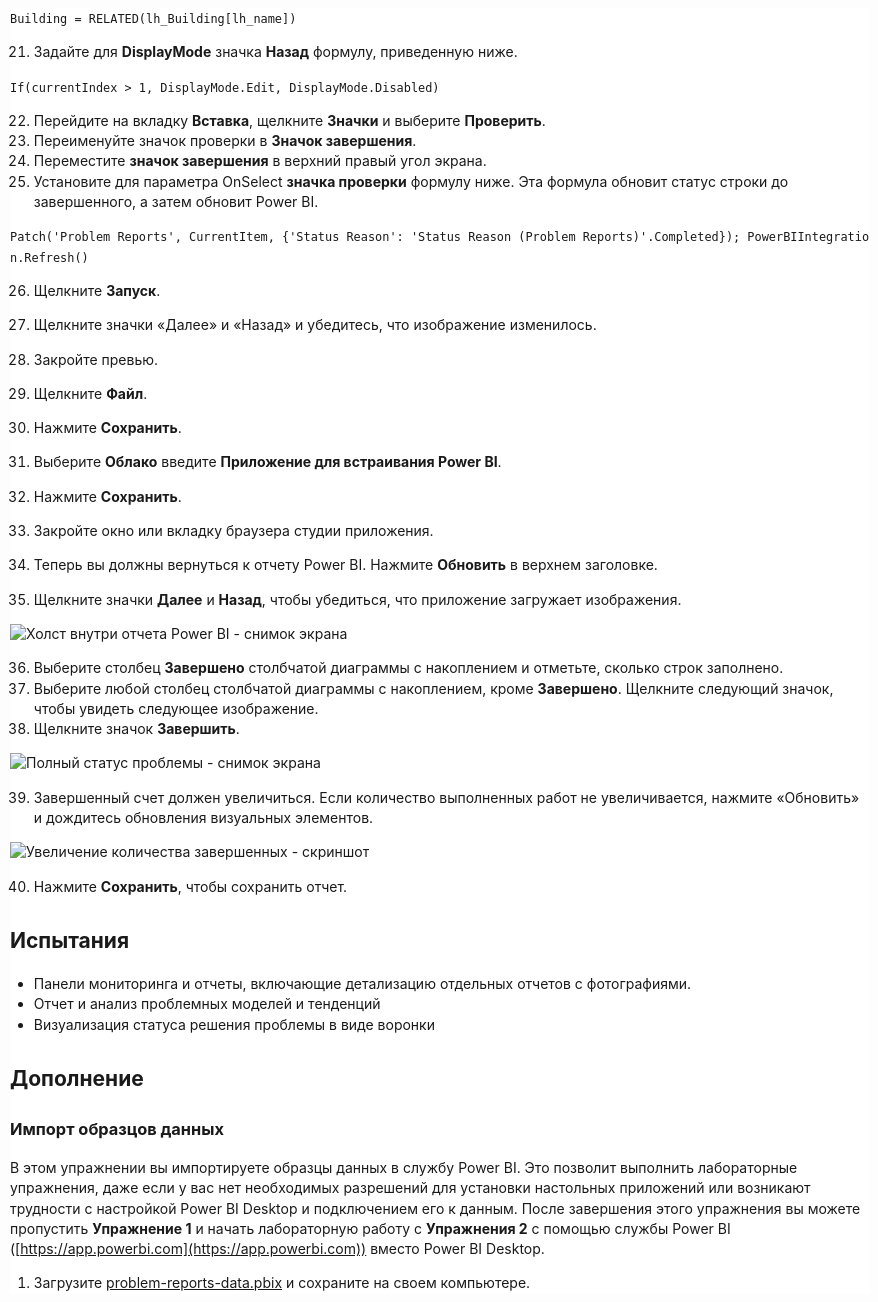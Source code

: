 ```Building = RELATED(lh_Building[lh_name])```

21. Задайте для **DisplayMode** значка **Назад** формулу, приведенную ниже.

```If(currentIndex > 1, DisplayMode.Edit, DisplayMode.Disabled)```

22. Перейдите на вкладку **Вставка**, щелкните **Значки** и выберите **Проверить**.
23. Переименуйте значок проверки в **Значок завершения**.
24. Переместите **значок завершения** в верхний правый угол экрана.
25. Установите для параметра OnSelect **значка проверки** формулу ниже. Эта формула обновит статус строки до завершенного, а затем обновит Power BI.

```Patch('Problem Reports', CurrentItem, {'Status Reason': 'Status Reason (Problem Reports)'.Completed}); PowerBIIntegration.Refresh()```

26. Щелкните **Запуск**.
27. Щелкните значки «Далее» и «Назад» и убедитесь, что изображение изменилось.
28. Закройте превью.

29. Щелкните **Файл**.
30. Нажмите **Сохранить**.
31. Выберите **Облако** введите **Приложение для встраивания Power BI**.
32. Нажмите **Сохранить**.
33. Закройте окно или вкладку браузера студии приложения.
34. Теперь вы должны вернуться к отчету Power BI. Нажмите **Обновить** в верхнем заголовке.
35. Щелкните значки **Далее** и **Назад**, чтобы убедиться, что приложение загружает изображения.

 ![Холст внутри отчета Power BI - снимок экрана](05/media/ex_7_canvasembedded.png)

36. Выберите столбец **Завершено** столбчатой диаграммы с накоплением и отметьте, сколько строк заполнено.
37. Выберите любой столбец столбчатой диаграммы с накоплением, кроме **Завершено**. Щелкните следующий значок, чтобы увидеть следующее изображение.
38. Щелкните значок **Завершить**. 

 ![Полный статус проблемы - снимок экрана](05/media/ex_7_complete.png)

39. Завершенный счет должен увеличиться. Если количество выполненных работ не увеличивается, нажмите «Обновить» и дождитесь обновления визуальных элементов.

 ![Увеличение количества завершенных - скриншот](05/media/ex_7_increasedcount.png)

40. Нажмите **Сохранить**, чтобы сохранить отчет.



## Испытания

* Панели мониторинга и отчеты, включающие детализацию отдельных отчетов с фотографиями.
* Отчет и анализ проблемных моделей и тенденций
* Визуализация статуса решения проблемы в виде воронки

## Дополнение

### Импорт образцов данных

В этом упражнении вы импортируете образцы данных в службу Power BI. Это позволит выполнить лабораторные упражнения, даже если у вас нет необходимых разрешений для установки настольных приложений или возникают трудности с настройкой Power BI Desktop и подключением его к данным. После завершения этого упражнения вы можете пропустить **Упражнение 1** и начать лабораторную работу с **Упражнения 2** с помощью службы Power BI ([https://app.powerbi.com](https://app.powerbi.com)) вместо Power BI Desktop.

1. Загрузите [problem-reports-data.pbix](06\Resources\problem-reports-data.pbix) и сохраните на своем компьютере.
```